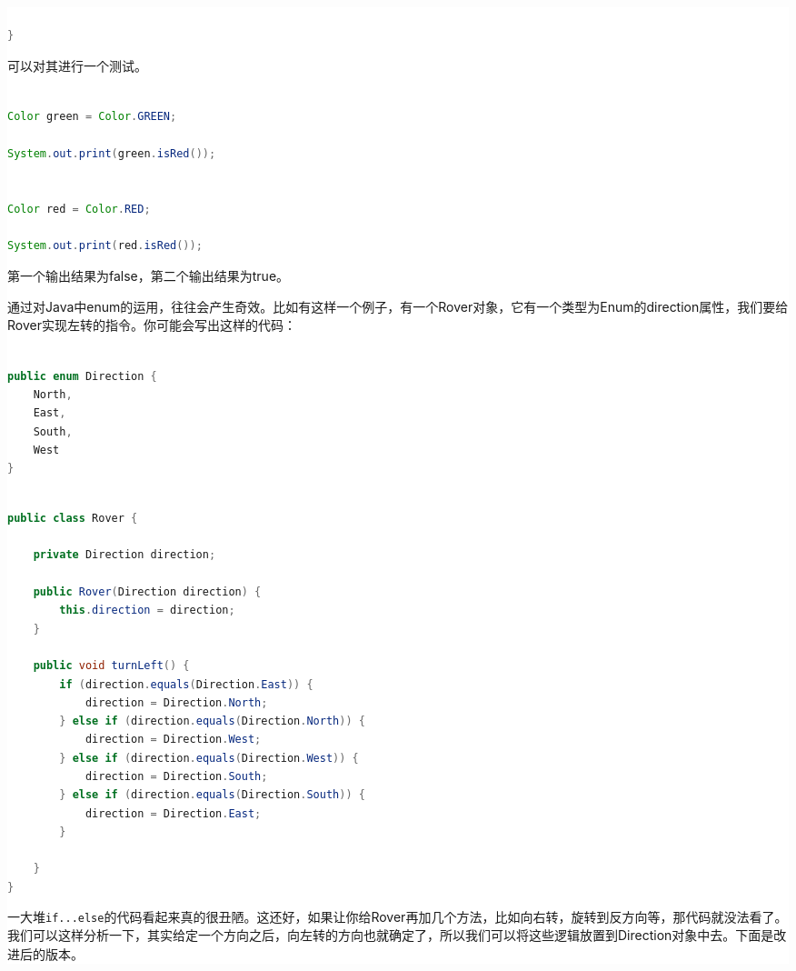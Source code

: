 ```java

}

```

可以对其进行一个测试。

```java

Color green = Color.GREEN;

System.out.print(green.isRed());


Color red = Color.RED;

System.out.print(red.isRed());

```

第一个输出结果为false，第二个输出结果为true。

通过对Java中enum的运用，往往会产生奇效。比如有这样一个例子，有一个Rover对象，它有一个类型为Enum的direction属性，我们要给Rover实现左转的指令。你可能会写出这样的代码：

```java Direction.java

public enum Direction {
    North,
    East,
    South,
    West
}

```
```java Rover.java

public class Rover {

    private Direction direction;

    public Rover(Direction direction) {
        this.direction = direction;
    }

    public void turnLeft() {
        if (direction.equals(Direction.East)) {
            direction = Direction.North;
        } else if (direction.equals(Direction.North)) {
            direction = Direction.West;
        } else if (direction.equals(Direction.West)) {
            direction = Direction.South;
        } else if (direction.equals(Direction.South)) {
            direction = Direction.East;
        }

    }
}

```
一大堆`if...else`的代码看起来真的很丑陋。这还好，如果让你给Rover再加几个方法，比如向右转，旋转到反方向等，那代码就没法看了。
我们可以这样分析一下，其实给定一个方向之后，向左转的方向也就确定了，所以我们可以将这些逻辑放置到Direction对象中去。下面是改进后的版本。

